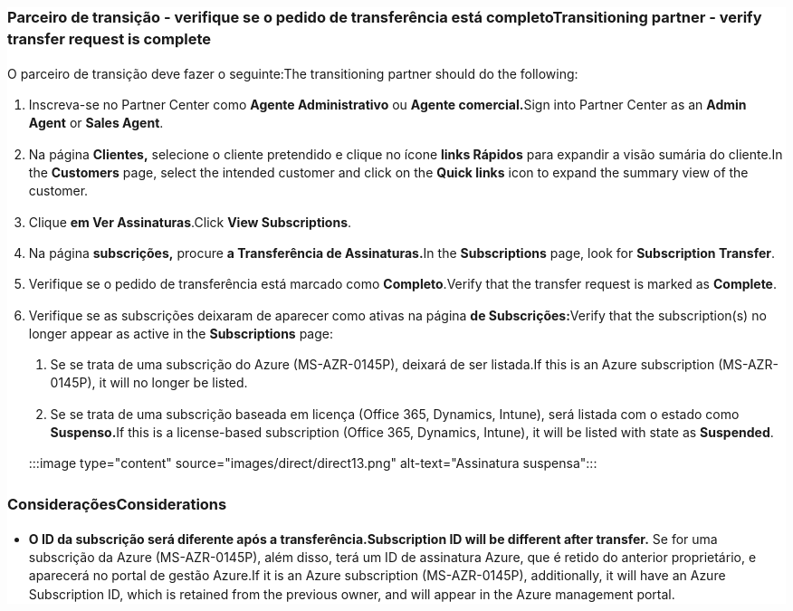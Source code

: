 ### <a name="transitioning-partner---verify-transfer-request-is-complete"></a><span data-ttu-id="ef5a9-296">Parceiro de transição - verifique se o pedido de transferência está completo</span><span class="sxs-lookup"><span data-stu-id="ef5a9-296">Transitioning partner - verify transfer request is complete</span></span>

<span data-ttu-id="ef5a9-297">O parceiro de transição deve fazer o seguinte:</span><span class="sxs-lookup"><span data-stu-id="ef5a9-297">The transitioning partner should do the following:</span></span>

1. <span data-ttu-id="ef5a9-298">Inscreva-se no Partner Center como **Agente Administrativo** ou **Agente comercial.**</span><span class="sxs-lookup"><span data-stu-id="ef5a9-298">Sign into Partner Center as an **Admin Agent** or **Sales Agent**.</span></span>

2. <span data-ttu-id="ef5a9-299">Na página **Clientes,** selecione o cliente pretendido e clique no ícone **links Rápidos** para expandir a visão sumária do cliente.</span><span class="sxs-lookup"><span data-stu-id="ef5a9-299">In the **Customers** page, select the intended customer and click on the **Quick links** icon to expand the summary view of the customer.</span></span>

3. <span data-ttu-id="ef5a9-300">Clique **em Ver Assinaturas**.</span><span class="sxs-lookup"><span data-stu-id="ef5a9-300">Click **View Subscriptions**.</span></span>

4. <span data-ttu-id="ef5a9-301">Na página **subscrições,** procure **a Transferência de Assinaturas.**</span><span class="sxs-lookup"><span data-stu-id="ef5a9-301">In the **Subscriptions** page, look for **Subscription Transfer**.</span></span>

5. <span data-ttu-id="ef5a9-302">Verifique se o pedido de transferência está marcado como **Completo**.</span><span class="sxs-lookup"><span data-stu-id="ef5a9-302">Verify that the transfer request is marked as **Complete**.</span></span>

6. <span data-ttu-id="ef5a9-303">Verifique se as subscrições deixaram de aparecer como ativas na página **de Subscrições:**</span><span class="sxs-lookup"><span data-stu-id="ef5a9-303">Verify that the subscription(s) no longer appear as active in the **Subscriptions** page:</span></span>

   1. <span data-ttu-id="ef5a9-304">Se se trata de uma subscrição do Azure (MS-AZR-0145P), deixará de ser listada.</span><span class="sxs-lookup"><span data-stu-id="ef5a9-304">If this is an Azure subscription (MS-AZR-0145P), it will no longer be listed.</span></span>

   2. <span data-ttu-id="ef5a9-305">Se se trata de uma subscrição baseada em licença (Office 365, Dynamics, Intune), será listada com o estado como **Suspenso.**</span><span class="sxs-lookup"><span data-stu-id="ef5a9-305">If this is a license-based subscription (Office 365, Dynamics, Intune), it will be listed with state as **Suspended**.</span></span>

   :::image type="content" source="images/direct/direct13.png" alt-text="Assinatura suspensa":::

### <a name="considerations"></a><span data-ttu-id="ef5a9-307">Considerações</span><span class="sxs-lookup"><span data-stu-id="ef5a9-307">Considerations</span></span>

- <span data-ttu-id="ef5a9-308">**O ID da subscrição será diferente após a transferência.**</span><span class="sxs-lookup"><span data-stu-id="ef5a9-308">**Subscription ID will be different after transfer.**</span></span> <span data-ttu-id="ef5a9-309">Se for uma subscrição da Azure (MS-AZR-0145P), além disso, terá um ID de assinatura Azure, que é retido do anterior proprietário, e aparecerá no portal de gestão Azure.</span><span class="sxs-lookup"><span data-stu-id="ef5a9-309">If it is an Azure subscription (MS-AZR-0145P), additionally, it will have an Azure Subscription ID, which is retained from the previous owner, and will appear in the Azure management portal.</span></span>
